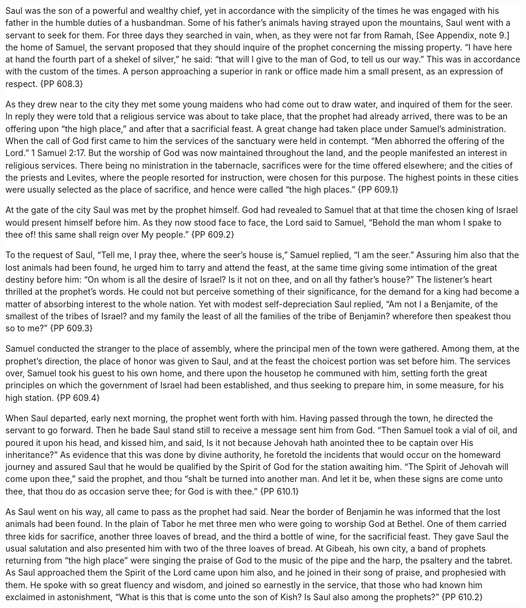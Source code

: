 Saul was the son of a powerful and wealthy chief, yet in accordance with the simplicity of the times he was engaged with his father in the humble duties of a husbandman. Some of his father’s animals having strayed upon the mountains, Saul went with a servant to seek for them. For three days they searched in vain, when, as they were not far from Ramah, [See Appendix, note 9.] the home of Samuel, the servant proposed that they should inquire of the prophet concerning the missing property. “I have here at hand the fourth part of a shekel of silver,” he said: “that will I give to the man of God, to tell us our way.” This was in accordance with the custom of the times. A person approaching a superior in rank or office made him a small present, as an expression of respect. {PP 608.3}

As they drew near to the city they met some young maidens who had come out to draw water, and inquired of them for the seer. In reply they were told that a religious service was about to take place, that the prophet had already arrived, there was to be an offering upon “the high place,” and after that a sacrificial feast. A great change had taken place under Samuel’s administration. When the call of God first came to him the services of the sanctuary were held in contempt. “Men abhorred the offering of the Lord.” 1 Samuel 2:17. But the worship of God was now maintained throughout the land, and the people manifested an interest in religious services. There being no ministration in the tabernacle, sacrifices were for the time offered elsewhere; and the cities of the priests and Levites, where the people resorted for instruction, were chosen for this purpose. The highest points in these cities were usually selected as the place of sacrifice, and hence were called “the high places.” {PP 609.1}

At the gate of the city Saul was met by the prophet himself. God had revealed to Samuel that at that time the chosen king of Israel would present himself before him. As they now stood face to face, the Lord said to Samuel, “Behold the man whom I spake to thee of! this same shall reign over My people.” {PP 609.2}

To the request of Saul, “Tell me, I pray thee, where the seer’s house is,” Samuel replied, “I am the seer.” Assuring him also that the lost animals had been found, he urged him to tarry and attend the feast, at the same time giving some intimation of the great destiny before him: “On whom is all the desire of Israel? Is it not on thee, and on all thy father’s house?” The listener’s heart thrilled at the prophet’s words. He could not but perceive something of their significance, for the demand for a king had become a matter of absorbing interest to the whole nation. Yet with modest self-depreciation Saul replied, “Am not I a Benjamite, of the smallest of the tribes of Israel? and my family the least of all the families of the tribe of Benjamin? wherefore then speakest thou so to me?” {PP 609.3}

Samuel conducted the stranger to the place of assembly, where the principal men of the town were gathered. Among them, at the prophet’s direction, the place of honor was given to Saul, and at the feast the choicest portion was set before him. The services over, Samuel took his guest to his own home, and there upon the housetop he communed with him, setting forth the great principles on which the government of Israel had been established, and thus seeking to prepare him, in some measure, for his high station. {PP 609.4}

When Saul departed, early next morning, the prophet went forth with him. Having passed through the town, he directed the servant to go forward. Then he bade Saul stand still to receive a message sent him from God. “Then Samuel took a vial of oil, and poured it upon his head, and kissed him, and said, Is it not because Jehovah hath anointed thee to be captain over His inheritance?” As evidence that this was done by divine authority, he foretold the incidents that would occur on the homeward journey and assured Saul that he would be qualified by the Spirit of God for the station awaiting him. “The Spirit of Jehovah will come upon thee,” said the prophet, and thou “shalt be turned into another man. And let it be, when these signs are come unto thee, that thou do as occasion serve thee; for God is with thee.” {PP 610.1}

As Saul went on his way, all came to pass as the prophet had said. Near the border of Benjamin he was informed that the lost animals had been found. In the plain of Tabor he met three men who were going to worship God at Bethel. One of them carried three kids for sacrifice, another three loaves of bread, and the third a bottle of wine, for the sacrificial feast. They gave Saul the usual salutation and also presented him with two of the three loaves of bread. At Gibeah, his own city, a band of prophets returning from “the high place” were singing the praise of God to the music of the pipe and the harp, the psaltery and the tabret. As Saul approached them the Spirit of the Lord came upon him also, and he joined in their song of praise, and prophesied with them. He spoke with so great fluency and wisdom, and joined so earnestly in the service, that those who had known him exclaimed in astonishment, “What is this that is come unto the son of Kish? Is Saul also among the prophets?” {PP 610.2}
